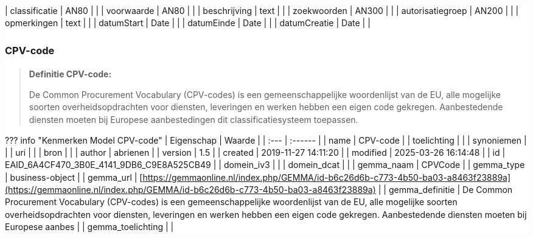 | classificatie | AN80 |  |
| voorwaarde | AN80 |  |
| beschrijving | text |  |
| zoekwoorden | AN300 |  |
| autorisatiegroep | AN200 |  |
| opmerkingen | text |  |
| datumStart | Date |  |
| datumEinde | Date |  |
| datumCreatie | Date |  |



### CPV-code
> **Definitie CPV-code:** 
>
> De Common Procurement Vocabulary (CPV-codes) is een gemeenschappelijke woordenlijst van de EU, alle mogelijke soorten overheidsopdrachten voor diensten, leveringen en werken hebben een eigen code gekregen. Aanbestedende diensten moeten bij Europese aanbestedingen dit classificatiesysteem toepassen.

??? info "Kenmerken Model CPV-code"
    | Eigenschap | Waarde |
    | :--- | :------ |
    | name | CPV-code |
    | toelichting |  |
    | synoniemen |  |
    | uri |  |
    | bron |  |
    | author | abrienen |
    | version | 1.5 |
    | created | 2019-11-27 14:11:20 |
    | modified | 2025-03-26 16:14:48 |
    | id | EAID_6A4CF470_3B0E_4141_9DB6_C9E8A525CB49 |
    | domein_iv3 |  |
    | domein_dcat |  |
    | gemma_naam | CPVCode |
    | gemma_type | business-object |
    | gemma_url | [https://gemmaonline.nl/index.php/GEMMA/id-b6c26d6b-c773-4b50-ba03-a8463f23889a](https://gemmaonline.nl/index.php/GEMMA/id-b6c26d6b-c773-4b50-ba03-a8463f23889a) |
    | gemma_definitie | De Common Procurement Vocabulary (CPV-codes) is een gemeenschappelijke woordenlijst van de EU, alle mogelijke soorten overheidsopdrachten voor diensten, leveringen en werken hebben een eigen code gekregen. Aanbestedende diensten moeten bij Europese aanbes |
    | gemma_toelichting |  |
    